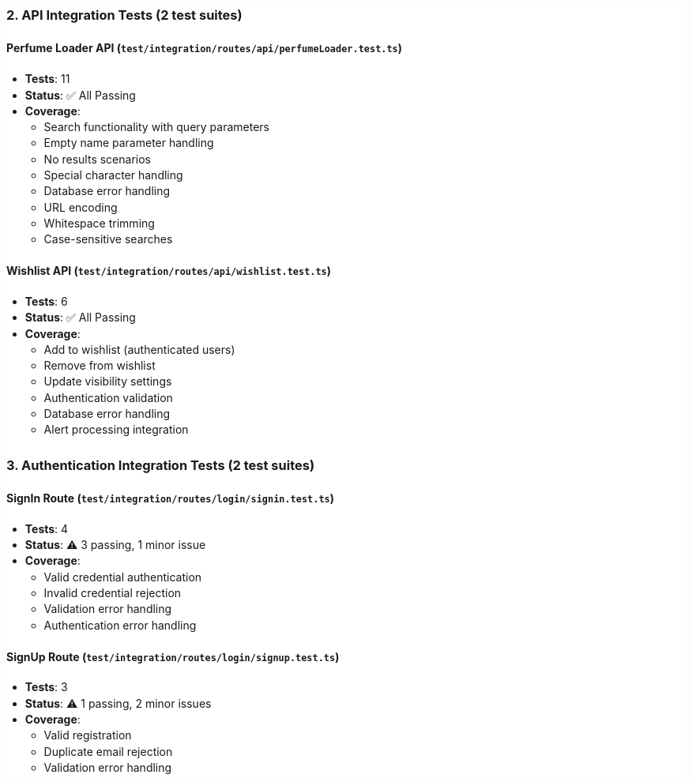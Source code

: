 ### 2. API Integration Tests (2 test suites)

#### Perfume Loader API (`test/integration/routes/api/perfumeLoader.test.ts`)

- **Tests**: 11
- **Status**: ✅ All Passing
- **Coverage**:
  - Search functionality with query parameters
  - Empty name parameter handling
  - No results scenarios
  - Special character handling
  - Database error handling
  - URL encoding
  - Whitespace trimming
  - Case-sensitive searches

#### Wishlist API (`test/integration/routes/api/wishlist.test.ts`)

- **Tests**: 6
- **Status**: ✅ All Passing
- **Coverage**:
  - Add to wishlist (authenticated users)
  - Remove from wishlist
  - Update visibility settings
  - Authentication validation
  - Database error handling
  - Alert processing integration

### 3. Authentication Integration Tests (2 test suites)

#### SignIn Route (`test/integration/routes/login/signin.test.ts`)

- **Tests**: 4
- **Status**: ⚠️ 3 passing, 1 minor issue
- **Coverage**:
  - Valid credential authentication
  - Invalid credential rejection
  - Validation error handling
  - Authentication error handling

#### SignUp Route (`test/integration/routes/login/signup.test.ts`)

- **Tests**: 3
- **Status**: ⚠️ 1 passing, 2 minor issues
- **Coverage**:
  - Valid registration
  - Duplicate email rejection
  - Validation error handling
